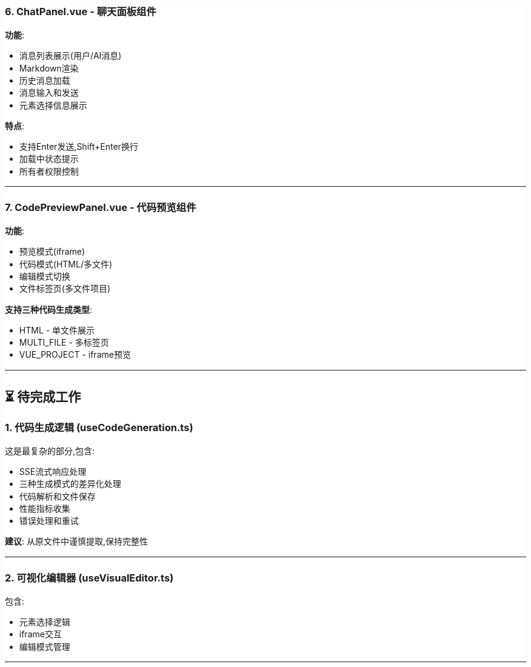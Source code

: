 
### 6. **ChatPanel.vue** - 聊天面板组件
**功能**:
- 消息列表展示(用户/AI消息)
- Markdown渲染
- 历史消息加载
- 消息输入和发送
- 元素选择信息展示

**特点**:
- 支持Enter发送,Shift+Enter换行
- 加载中状态提示
- 所有者权限控制

---

### 7. **CodePreviewPanel.vue** - 代码预览组件
**功能**:
- 预览模式(iframe)
- 代码模式(HTML/多文件)
- 编辑模式切换
- 文件标签页(多文件项目)

**支持三种代码生成类型**:
- HTML - 单文件展示
- MULTI_FILE - 多标签页
- VUE_PROJECT - iframe预览

---

## ⏳ 待完成工作

### 1. **代码生成逻辑** (useCodeGeneration.ts)
这是最复杂的部分,包含:
- SSE流式响应处理
- 三种生成模式的差异化处理
- 代码解析和文件保存
- 性能指标收集
- 错误处理和重试

**建议**: 从原文件中谨慎提取,保持完整性

---

### 2. **可视化编辑器** (useVisualEditor.ts)
包含:
- 元素选择逻辑
- iframe交互
- 编辑模式管理

---
